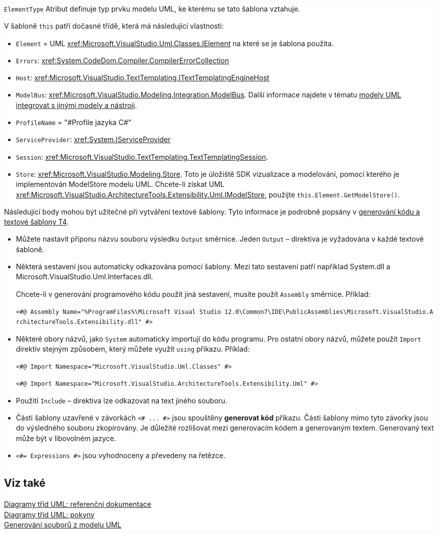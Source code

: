  `ElementType` Atribut definuje typ prvku modelu UML, ke kterému se tato šablona vztahuje.  
  
 V šabloně `this` patří dočasné třídě, která má následující vlastnosti:  
  
-   `Element` = UML <xref:Microsoft.VisualStudio.Uml.Classes.IElement> na které se je šablona použita.  
  
-   `Errors`: <xref:System.CodeDom.Compiler.CompilerErrorCollection>  
  
-   `Host`: <xref:Microsoft.VisualStudio.TextTemplating.ITextTemplatingEngineHost>  
  
-   `ModelBus`: <xref:Microsoft.VisualStudio.Modeling.Integration.ModelBus>. Další informace najdete v tématu [modely UML integrovat s jinými modely a nástroji](../modeling/integrate-uml-models-with-other-models-and-tools.md).  
  
-   `ProfileName` = "#Profile jazyka C#"  
  
-   `ServiceProvider`: <xref:System.IServiceProvider>  
  
-   `Session`: <xref:Microsoft.VisualStudio.TextTemplating.TextTemplatingSession>.  
  
-   `Store`: <xref:Microsoft.VisualStudio.Modeling.Store>. Toto je úložiště SDK vizualizace a modelování, pomocí kterého je implementován ModelStore modelu UML. Chcete-li získat UML <xref:Microsoft.VisualStudio.ArchitectureTools.Extensibility.Uml.IModelStore>, použijte `this.Element.GetModelStore()`.  
  
 Následující body mohou být užitečné při vytváření textové šablony. Tyto informace je podrobně popsány v [generování kódu a textové šablony T4](../modeling/code-generation-and-t4-text-templates.md).  
  
-   Můžete nastavit příponu názvu souboru výsledku `Output` směrnice. Jeden `Output` – direktiva je vyžadována v každé textové šabloně.  
  
-   Některá sestavení jsou automaticky odkazována pomocí šablony. Mezi tato sestavení patří například System.dll a Microsoft.VisualStudio.Uml.Interfaces.dll.  
  
     Chcete-li v generování programového kódu použít jiná sestavení, musíte použít `Assembly` směrnice. Příklad:  
  
     `<#@ Assembly Name="%ProgramFiles%\Microsoft Visual Studio 12.0\Common7\IDE\PublicAssemblies\Microsoft.VisualStudio.ArchitectureTools.Extensibility.dll" #>`  
  
-   Některé obory názvů, jako `System` automaticky importují do kódu programu. Pro ostatní obory názvů, můžete použít `Import` direktiv stejným způsobem, který můžete využít `using` příkazu. Příklad:  
  
     `<#@ Import Namespace="Microsoft.VisualStudio.Uml.Classes" #>`  
  
     `<#@ Import Namespace="Microsoft.VisualStudio.ArchitectureTools.Extensibility.Uml" #>`  
  
-   Použití `Include` – direktiva lze odkazovat na text jiného souboru.  
  
-   Části šablony uzavřené v závorkách `<# ... #>` jsou spouštěny **generovat kód** příkazu. Části šablony mimo tyto závorky jsou do výsledného souboru zkopírovány. Je důležité rozlišovat mezi generovacím kódem a generovaným textem. Generovaný text může být v libovolném jazyce.  
  
-   `<#= Expressions #>` jsou vyhodnoceny a převedeny na řetězce.  
  
## <a name="see-also"></a>Viz také  
 [Diagramy tříd UML: referenční dokumentace](../modeling/uml-class-diagrams-reference.md)   
 [Diagramy tříd UML: pokyny](../modeling/uml-class-diagrams-guidelines.md)   
 [Generování souborů z modelu UML](../modeling/generate-files-from-a-uml-model.md)



